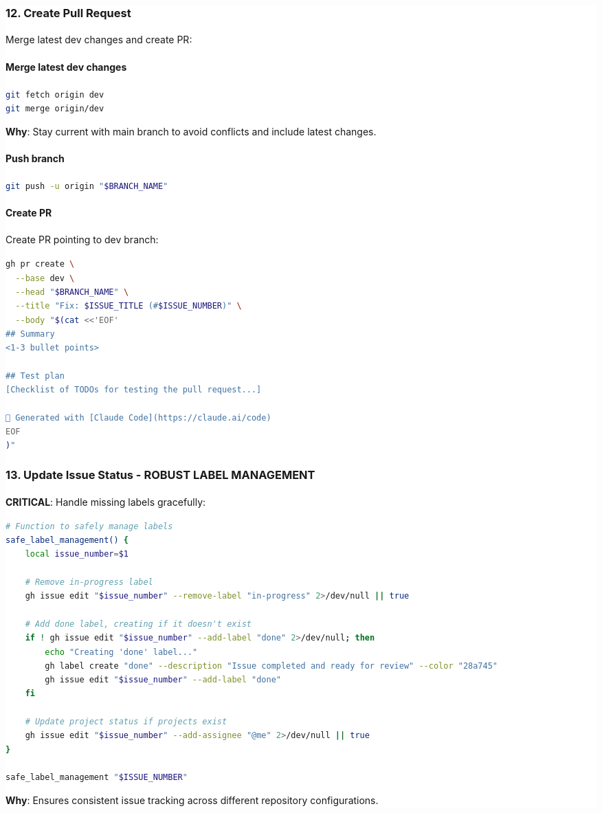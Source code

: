 ### 12. Create Pull Request
Merge latest dev changes and create PR:

#### Merge latest dev changes
```bash
git fetch origin dev
git merge origin/dev
```
**Why**: Stay current with main branch to avoid conflicts and include latest changes.

#### Push branch
```bash
git push -u origin "$BRANCH_NAME"
```

#### Create PR
Create PR pointing to dev branch:

```bash
gh pr create \
  --base dev \
  --head "$BRANCH_NAME" \
  --title "Fix: $ISSUE_TITLE (#$ISSUE_NUMBER)" \
  --body "$(cat <<'EOF'
## Summary
<1-3 bullet points>

## Test plan
[Checklist of TODOs for testing the pull request...]

🤖 Generated with [Claude Code](https://claude.ai/code)
EOF
)"
```

### 13. Update Issue Status - ROBUST LABEL MANAGEMENT
**CRITICAL**: Handle missing labels gracefully:

```bash
# Function to safely manage labels
safe_label_management() {
    local issue_number=$1
    
    # Remove in-progress label
    gh issue edit "$issue_number" --remove-label "in-progress" 2>/dev/null || true
    
    # Add done label, creating if it doesn't exist
    if ! gh issue edit "$issue_number" --add-label "done" 2>/dev/null; then
        echo "Creating 'done' label..."
        gh label create "done" --description "Issue completed and ready for review" --color "28a745"
        gh issue edit "$issue_number" --add-label "done"
    fi
    
    # Update project status if projects exist
    gh issue edit "$issue_number" --add-assignee "@me" 2>/dev/null || true
}

safe_label_management "$ISSUE_NUMBER"
```
**Why**: Ensures consistent issue tracking across different repository configurations.
